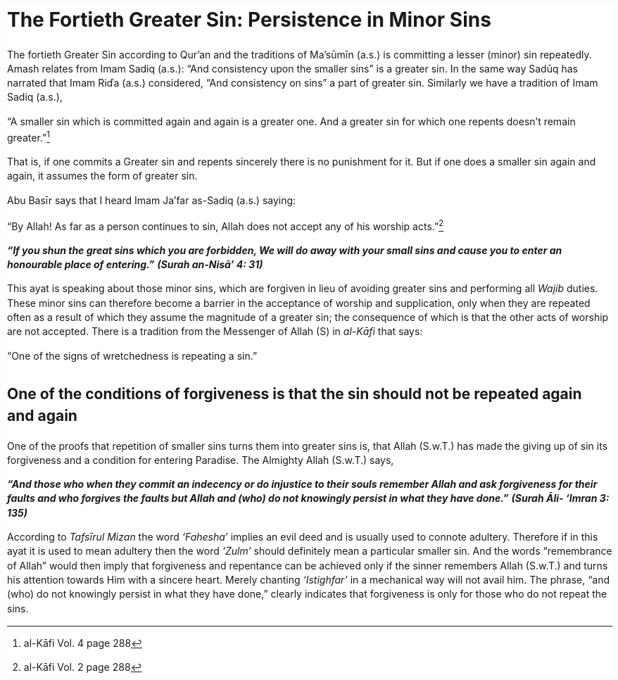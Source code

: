 The Fortieth Greater Sin: Persistence in Minor Sins
===================================================

The fortieth Greater Sin according to Qur’an and the traditions of
Ma’sūmīn (a.s.) is committing a lesser (minor) sin repeatedly. Amash
relates from Imam Sadiq (a.s.): “And consistency upon the smaller sins”
is a greater sin. In the same way Sadūq has narrated that Imam Riďa
(a.s.) considered, “And consistency on sins” a part of greater sin.
Similarly we have a tradition of Imam Sadiq (a.s.),

“A smaller sin which is committed again and again is a greater one. And
a greater sin for which one repents doesn’t remain greater.”[^1]

That is, if one commits a Greater sin and repents sincerely there is no
punishment for it. But if one does a smaller sin again and again, it
assumes the form of greater sin.

Abu Basīr says that I heard Imam Ja’far as-Sadiq (a.s.) saying:

“By Allah! As far as a person continues to sin, Allah does not accept
any of his worship acts.”[^2]

***“If you shun the great sins which you are forbidden, We will do away
with your small sins and cause you to enter an honourable place of
entering.”*** ***(Surah an-Nisā’ 4: 31)***

This ayat is speaking about those minor sins, which are forgiven in lieu
of avoiding greater sins and performing all *Wajib* duties. These minor
sins can therefore become a barrier in the acceptance of worship and
supplication, only when they are repeated often as a result of which
they assume the magnitude of a greater sin; the consequence of which is
that the other acts of worship are not accepted. There is a tradition
from the Messenger of Allah (S) in *al-Kāfi* that says:

“One of the signs of wretchedness is repeating a sin.”

One of the conditions of forgiveness is that the sin should not be repeated again and again
-------------------------------------------------------------------------------------------

One of the proofs that repetition of smaller sins turns them into
greater sins is, that Allah (S.w.T.) has made the giving up of sin its
forgiveness and a condition for entering Paradise. The Almighty Allah
(S.w.T.) says,

***“And those who when they commit an indecency or do injustice to their
souls remember Allah and ask forgiveness for their faults and who
forgives the faults but Allah and (who) do not knowingly persist in what
they have done.”*** ***(Surah Āli- ‘Imran 3: 135)***

According to *Tafsīrul Mizan* the word *‘Fahesha’* implies an evil deed
and is usually used to connote adultery. Therefore if in this ayat it is
used to mean adultery then the word *‘Zulm’* should definitely mean a
particular smaller sin. And the words “remembrance of Allah” would then
imply that forgiveness and repentance can be achieved only if the sinner
remembers Allah (S.w.T.) and turns his attention towards Him with a
sincere heart. Merely chanting *‘Istighfar’* in a mechanical way will
not avail him. The phrase, “and (who) do not knowingly persist in what
they have done,” clearly indicates that forgiveness is only for those
who do not repeat the sins.


[^1]: al-Kāfi Vol. 4 page 288
[^2]: al-Kāfi Vol. 2 page 288
[^3]: Ghurarul Hikam Vol. 1 page 151
[^4]: Ghurarul Hikam Vol. 1 page 203
[^5]: al-Kāfi Vol. 1 page 288
[^6]: Wasa’il ul-Shia Vol. 11 page 266
[^7]: Tohafful Uqūl
[^8]: Wasa’il ul-Shia Vol. 11 page 246
[^9]: Wasa’il ul-Shia Vol. 11 page 247
[^10]: Wasa’il ul-Shia, Vol. 11 page 266
[^11]: Wasa’il ul-Shia Vol. 11 page 247
[^12]: Wasa’il ul-Shia Vol. 11 page 240
[^13]: Mustadrak ul-Wasa’il
[^14]: al-Kāfi Vol. 1, page 428
[^15]: al-Kāfi Vol. 1 page 48
[^16]: Amali Vol. 4 page 109
[^17]: Beharul Anwar Vol. 23 page 46
[^18]: Bihār al-Anwār Vol. 103 page 199
[^19]: Wasa’il ul-Shia
[^20]: al-Kāfi Vol. 2 page 276
[^21]: al-Kāfi Vol. 2 page 284
[^22]: Wasa’il ul-Shia Vol. 3 page 29